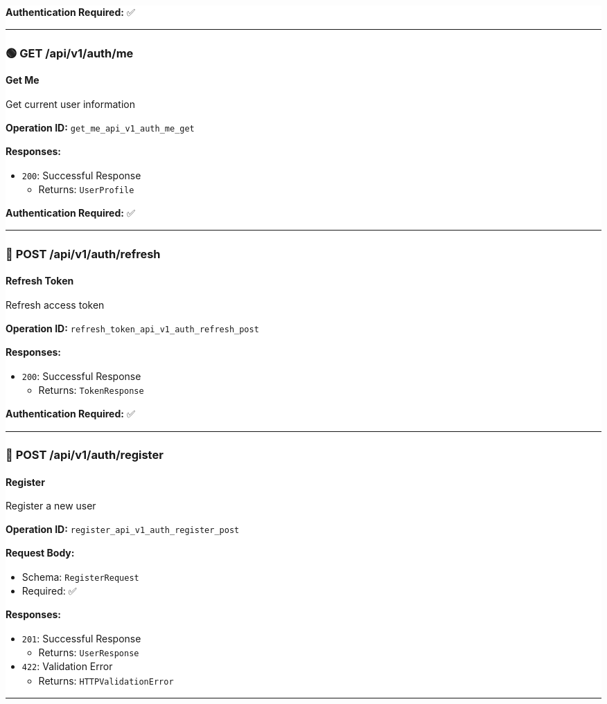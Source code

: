 **Authentication Required:** ✅

---

### 🟢 **GET** /api/v1/auth/me

**Get Me**

Get current user information

**Operation ID:** `get_me_api_v1_auth_me_get`


**Responses:**
- `200`: Successful Response
  - Returns: `UserProfile`

**Authentication Required:** ✅

---

### 🔵 **POST** /api/v1/auth/refresh

**Refresh Token**

Refresh access token

**Operation ID:** `refresh_token_api_v1_auth_refresh_post`


**Responses:**
- `200`: Successful Response
  - Returns: `TokenResponse`

**Authentication Required:** ✅

---

### 🔵 **POST** /api/v1/auth/register

**Register**

Register a new user

**Operation ID:** `register_api_v1_auth_register_post`


**Request Body:**
- Schema: `RegisterRequest`
- Required: ✅


**Responses:**
- `201`: Successful Response
  - Returns: `UserResponse`
- `422`: Validation Error
  - Returns: `HTTPValidationError`

---

